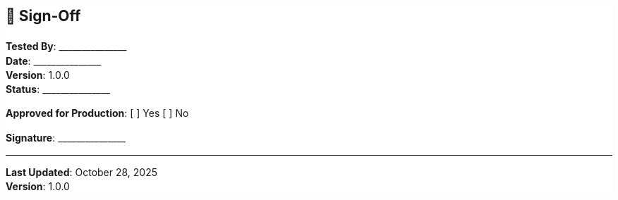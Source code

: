 
## 🎯 Sign-Off

**Tested By**: _______________  
**Date**: _______________  
**Version**: 1.0.0  
**Status**: _______________  

**Approved for Production**: [ ] Yes  [ ] No

**Signature**: _______________

---

**Last Updated**: October 28, 2025  
**Version**: 1.0.0
